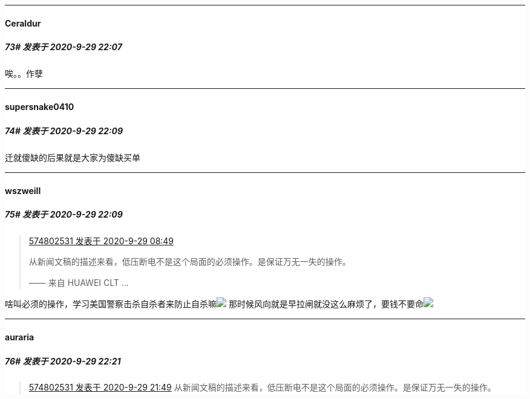 





*****

####  Ceraldur  
##### 73#       发表于 2020-9-29 22:07




唉。。作孽







*****

####  supersnake0410  
##### 74#       发表于 2020-9-29 22:09




迁就傻缺的后果就是大家为傻缺买单







*****

####  wszweill  
##### 75#       发表于 2020-9-29 22:09



<blockquote><a href="httphttps://bbs.saraba1st.com/2b/forum.php?mod=redirect&amp;goto=findpost&amp;pid=48901235&amp;ptid=1962550" target="_blank">574802531 发表于 2020-9-29 08:49</a>

从新闻文稿的描述来看，低压断电不是这个局面的必须操作。是保证万无一失的操作。


—— 来自 HUAWEI CLT ...</blockquote>
啥叫必须的操作，学习美国警察击杀自杀者来防止自杀嘛<img src="https://static.saraba1st.com/image/smiley/face2017/004.gif" referrerpolicy="no-referrer"> 那时候风向就是早拉闸就没这么麻烦了，要钱不要命<img src="https://static.saraba1st.com/image/smiley/face2017/015.png" referrerpolicy="no-referrer">







*****

####  auraria  
##### 76#       发表于 2020-9-29 22:21



<blockquote><a href="httphttps://bbs.saraba1st.com/2b/forum.php?mod=redirect&amp;goto=findpost&amp;pid=48901235&amp;ptid=1962550" target="_blank">574802531 发表于 2020-9-29 21:49</a>
从新闻文稿的描述来看，低压断电不是这个局面的必须操作。是保证万无一失的操作。
